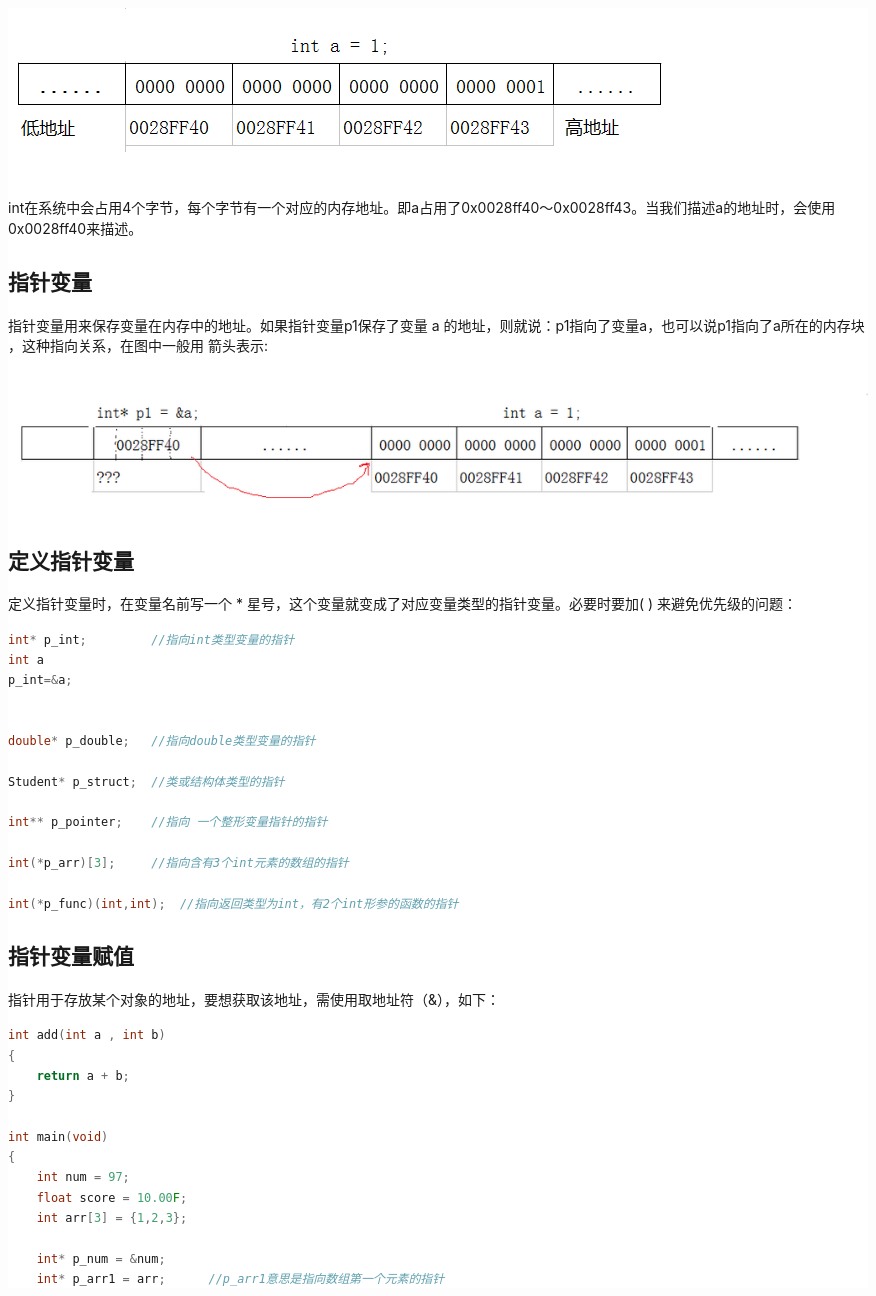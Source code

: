 ![变量在内存中的存储](images/变量在内存中的存储.png)

int在系统中会占用4个字节，每个字节有一个对应的内存地址。即a占用了0x0028ff40～0x0028ff43。当我们描述a的地址时，会使用0x0028ff40来描述。

## 指针变量

指针变量用来保存变量在内存中的地址。如果指针变量p1保存了变量 a 的地址，则就说：p1指向了变量a，也可以说p1指向了a所在的内存块 ，这种指向关系，在图中一般用 箭头表示:

![指针变量](images/指针变量.png)

## 定义指针变量

定义指针变量时，在变量名前写一个 * 星号，这个变量就变成了对应变量类型的指针变量。必要时要加( ) 来避免优先级的问题：

```cpp
int* p_int; 		//指向int类型变量的指针         
int a
p_int=&a;


double* p_double; 	//指向double类型变量的指针  
   
Student* p_struct; 	//类或结构体类型的指针

int** p_pointer; 	//指向 一个整形变量指针的指针

int(*p_arr)[3]; 	//指向含有3个int元素的数组的指针 
 
int(*p_func)(int,int); 	//指向返回类型为int，有2个int形参的函数的指针
```

## 指针变量赋值

指针用于存放某个对象的地址，要想获取该地址，需使用取地址符（&），如下：
```cpp
int add(int a , int b)
{
    return a + b;
}

int main(void)
{
    int num = 97;
    float score = 10.00F;
    int arr[3] = {1,2,3};
    
    int* p_num = &num;
    int* p_arr1 = arr;		//p_arr1意思是指向数组第一个元素的指针
```